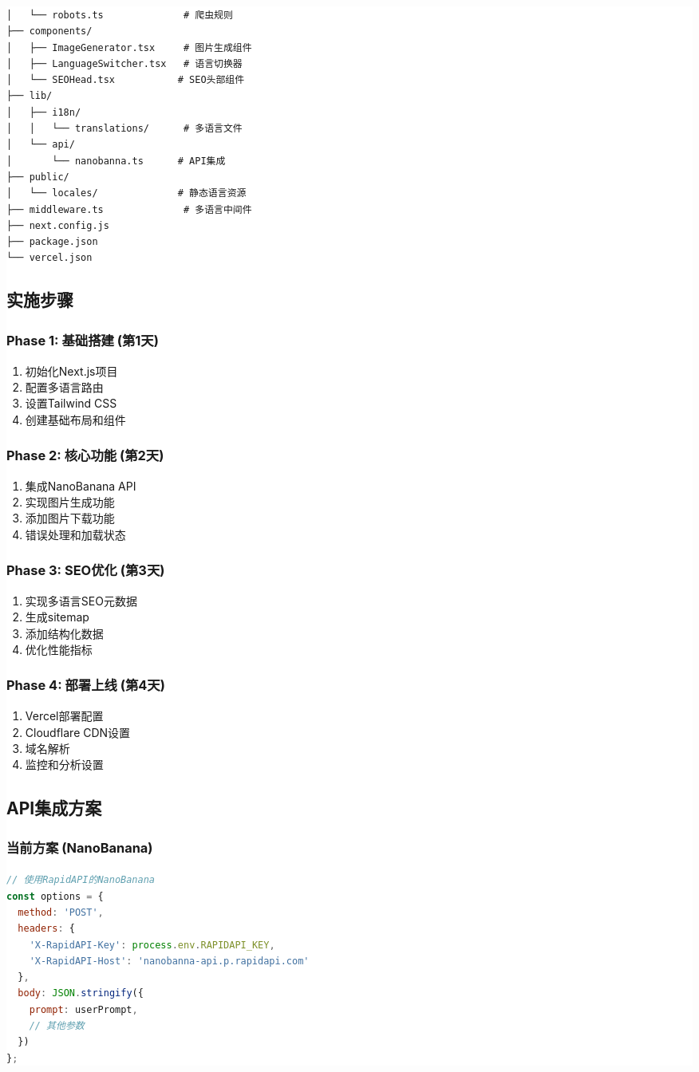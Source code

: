 ```
│   └── robots.ts              # 爬虫规则
├── components/
│   ├── ImageGenerator.tsx     # 图片生成组件
│   ├── LanguageSwitcher.tsx   # 语言切换器
│   └── SEOHead.tsx           # SEO头部组件
├── lib/
│   ├── i18n/
│   │   └── translations/      # 多语言文件
│   └── api/
│       └── nanobanna.ts      # API集成
├── public/
│   └── locales/              # 静态语言资源
├── middleware.ts              # 多语言中间件
├── next.config.js
├── package.json
└── vercel.json

```

## 实施步骤

### Phase 1: 基础搭建 (第1天)
1. 初始化Next.js项目
2. 配置多语言路由
3. 设置Tailwind CSS
4. 创建基础布局和组件

### Phase 2: 核心功能 (第2天)
1. 集成NanoBanana API
2. 实现图片生成功能
3. 添加图片下载功能
4. 错误处理和加载状态

### Phase 3: SEO优化 (第3天)
1. 实现多语言SEO元数据
2. 生成sitemap
3. 添加结构化数据
4. 优化性能指标

### Phase 4: 部署上线 (第4天)
1. Vercel部署配置
2. Cloudflare CDN设置
3. 域名解析
4. 监控和分析设置

## API集成方案

### 当前方案 (NanoBanana)
```javascript
// 使用RapidAPI的NanoBanana
const options = {
  method: 'POST',
  headers: {
    'X-RapidAPI-Key': process.env.RAPIDAPI_KEY,
    'X-RapidAPI-Host': 'nanobanna-api.p.rapidapi.com'
  },
  body: JSON.stringify({
    prompt: userPrompt,
    // 其他参数
  })
};
```